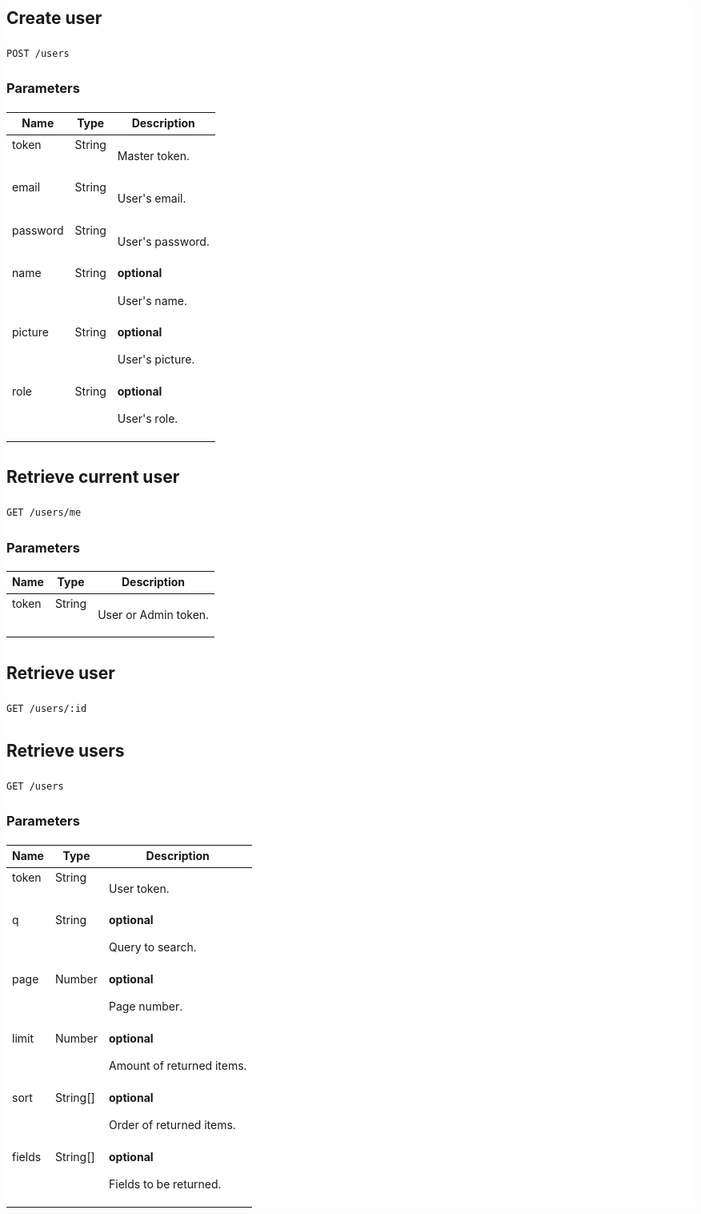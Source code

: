 ## Create user



	POST /users


### Parameters

| Name    | Type      | Description                          |
|---------|-----------|--------------------------------------|
| token			| String			|  <p>Master token.</p>							|
| email			| String			|  <p>User's email.</p>							|
| password			| String			|  <p>User's password.</p>							|
| name			| String			| **optional** <p>User's name.</p>							|
| picture			| String			| **optional** <p>User's picture.</p>							|
| role			| String			| **optional** <p>User's role.</p>							|

## Retrieve current user



	GET /users/me


### Parameters

| Name    | Type      | Description                          |
|---------|-----------|--------------------------------------|
| token			| String			|  <p>User or Admin token.</p>							|

## Retrieve user



	GET /users/:id


## Retrieve users



	GET /users


### Parameters

| Name    | Type      | Description                          |
|---------|-----------|--------------------------------------|
| token			| String			|  <p>User token.</p>							|
| q			| String			| **optional** <p>Query to search.</p>							|
| page			| Number			| **optional** <p>Page number.</p>							|
| limit			| Number			| **optional** <p>Amount of returned items.</p>							|
| sort			| String[]			| **optional** <p>Order of returned items.</p>							|
| fields			| String[]			| **optional** <p>Fields to be returned.</p>							|
